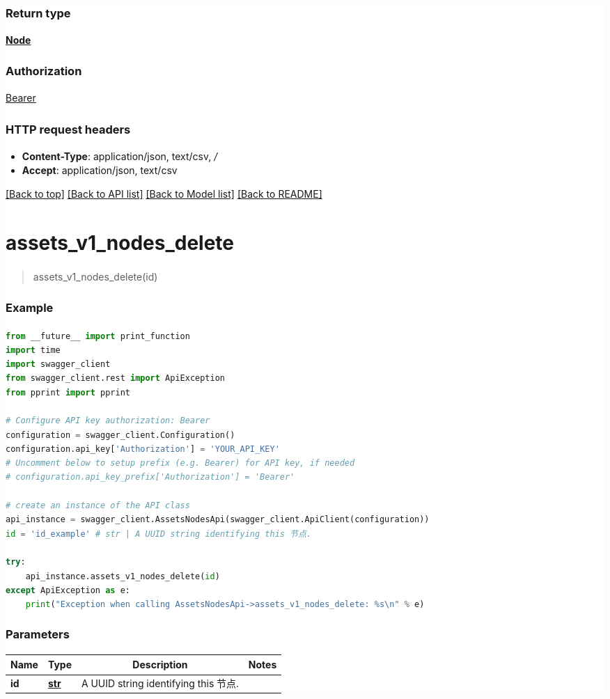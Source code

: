 ### Return type

[**Node**](Node.md)

### Authorization

[Bearer](../README.md#Bearer)

### HTTP request headers

 - **Content-Type**: application/json, text/csv, */*
 - **Accept**: application/json, text/csv

[[Back to top]](#) [[Back to API list]](../README.md#documentation-for-api-endpoints) [[Back to Model list]](../README.md#documentation-for-models) [[Back to README]](../README.md)

# **assets_v1_nodes_delete**
> assets_v1_nodes_delete(id)





### Example
```python
from __future__ import print_function
import time
import swagger_client
from swagger_client.rest import ApiException
from pprint import pprint

# Configure API key authorization: Bearer
configuration = swagger_client.Configuration()
configuration.api_key['Authorization'] = 'YOUR_API_KEY'
# Uncomment below to setup prefix (e.g. Bearer) for API key, if needed
# configuration.api_key_prefix['Authorization'] = 'Bearer'

# create an instance of the API class
api_instance = swagger_client.AssetsNodesApi(swagger_client.ApiClient(configuration))
id = 'id_example' # str | A UUID string identifying this 节点.

try:
    api_instance.assets_v1_nodes_delete(id)
except ApiException as e:
    print("Exception when calling AssetsNodesApi->assets_v1_nodes_delete: %s\n" % e)
```

### Parameters

Name | Type | Description  | Notes
------------- | ------------- | ------------- | -------------
 **id** | [**str**](.md)| A UUID string identifying this 节点. | 
